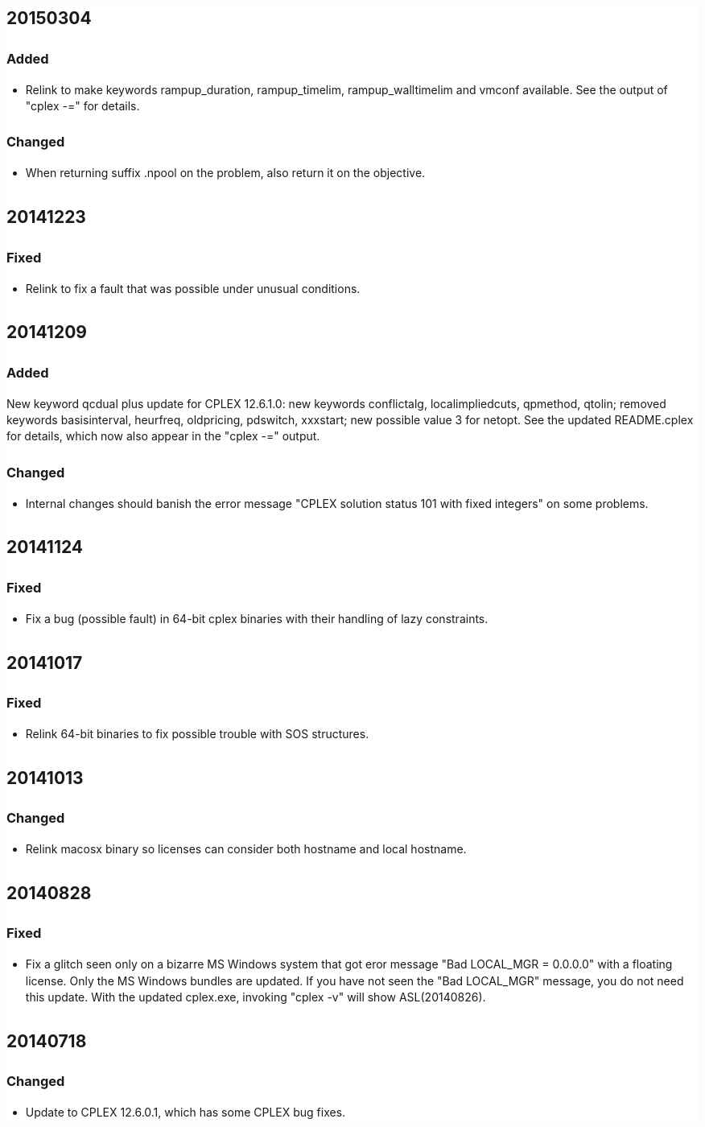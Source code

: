## 20150304
### Added
- Relink to make keywords rampup_duration, rampup_timelim, rampup_walltimelim and vmconf available. See the output of "cplex -=" for details.
### Changed
- When returning suffix .npool on the problem, also return it on the objective.

## 20141223
### Fixed
- Relink to fix a fault that was possible under unusual conditions.
## 20141209
### Added
New keyword qcdual plus update for CPLEX 12.6.1.0: new keywords conflictalg, localimpliedcuts, qpmethod, qtolin; removed keywords basisinterval, heurfreq, oldpricing, pdswitch, xxxstart; new possible value 3 for netopt. See the updated README.cplex for details, which now also appear in the "cplex -=" output. 
### Changed
- Internal changes should banish the error message "CPLEX solution status 101 with fixed integers" on some problems.

## 20141124
### Fixed
- Fix a bug (possible fault) in 64-bit cplex binaries with their handling of lazy constraints.

## 20141017
### Fixed
- Relink 64-bit binaries to fix possible trouble with SOS structures.

## 20141013
### Changed
- Relink macosx binary so licenses can consider both hostname and local hostname.

## 20140828
### Fixed
- Fix a glitch seen only on a bizarre MS Windows system that got eror message "Bad LOCAL_MGR = 0.0.0.0" with a floating license. Only the MS Windows bundles are updated. If you have not seen the "Bad LOCAL_MGR" message, you do not need this update. With the updated cplex.exe, invoking "cplex -v" will show ASL(20140826).

## 20140718
### Changed
- Update to CPLEX 12.6.0.1, which has some CPLEX bug fixes.
